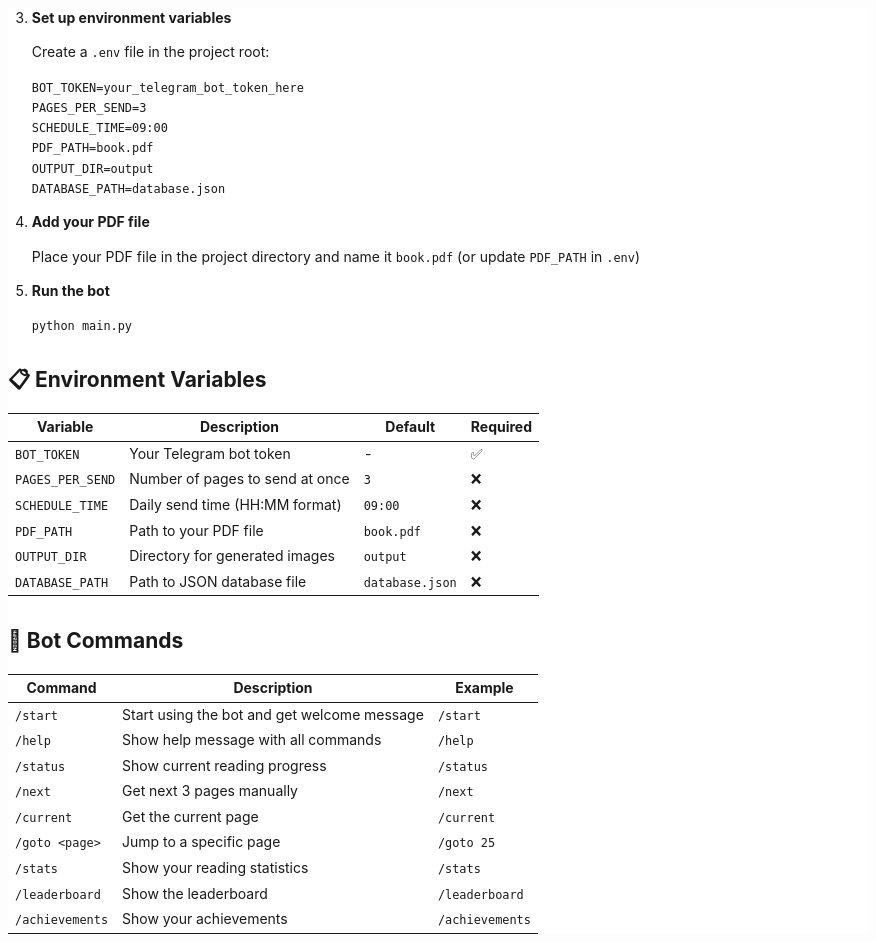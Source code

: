 3. **Set up environment variables**
   
   Create a `.env` file in the project root:
   ```env
   BOT_TOKEN=your_telegram_bot_token_here
   PAGES_PER_SEND=3
   SCHEDULE_TIME=09:00
   PDF_PATH=book.pdf
   OUTPUT_DIR=output
   DATABASE_PATH=database.json
   ```

4. **Add your PDF file**
   
   Place your PDF file in the project directory and name it `book.pdf` (or update `PDF_PATH` in `.env`)

5. **Run the bot**
   ```bash
   python main.py
   ```

## 📋 Environment Variables

| Variable | Description | Default | Required |
|----------|-------------|---------|----------|
| `BOT_TOKEN` | Your Telegram bot token | - | ✅ |
| `PAGES_PER_SEND` | Number of pages to send at once | `3` | ❌ |
| `SCHEDULE_TIME` | Daily send time (HH:MM format) | `09:00` | ❌ |
| `PDF_PATH` | Path to your PDF file | `book.pdf` | ❌ |
| `OUTPUT_DIR` | Directory for generated images | `output` | ❌ |
| `DATABASE_PATH` | Path to JSON database file | `database.json` | ❌ |

## 🤖 Bot Commands

| Command | Description | Example |
|---------|-------------|---------|
| `/start` | Start using the bot and get welcome message | `/start` |
| `/help` | Show help message with all commands | `/help` |
| `/status` | Show current reading progress | `/status` |
| `/next` | Get next 3 pages manually | `/next` |
| `/current` | Get the current page | `/current` |
| `/goto <page>` | Jump to a specific page | `/goto 25` |
| `/stats` | Show your reading statistics | `/stats` |
| `/leaderboard` | Show the leaderboard | `/leaderboard` |
| `/achievements`| Show your achievements | `/achievements` |
